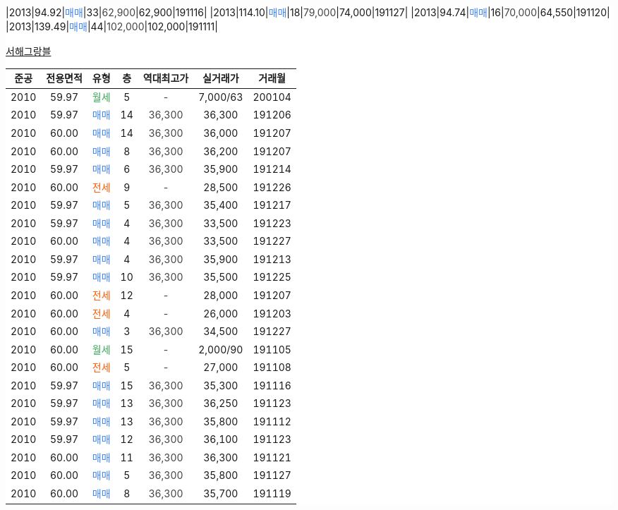 |2013|94.92|<span style="color:#4285f3">매매</span>|33|<span style="color:#444444">62,900</span>|62,900|191116|
|2013|114.10|<span style="color:#4285f3">매매</span>|18|<span style="color:#444444">79,000</span>|74,000|191127|
|2013|94.74|<span style="color:#4285f3">매매</span>|16|<span style="color:#444444">70,000</span>|64,550|191120|
|2013|139.49|<span style="color:#4285f3">매매</span>|44|<span style="color:#444444">102,000</span>|102,000|191111|


<script async src="//pagead2.googlesyndication.com/pagead/js/adsbygoogle.js"></script>

<ins class="adsbygoogle"
     style="display:block"
     data-ad-client="ca-pub-2446590836940007"
     data-ad-slot="1659523306"
     data-ad-format="auto"
     data-full-width-responsive="true"></ins>
<script>
(adsbygoogle = window.adsbygoogle || []).push({});
</script>


[서해그랑블](https://search.naver.com/search.naver?query=%EC%9D%B8%EC%B2%9C%EA%B4%91%EC%97%AD%EC%8B%9C+%EC%84%9C%EA%B5%AC+%EC%B2%AD%EB%9D%BC%EB%8F%99+%EC%84%9C%ED%95%B4%EA%B7%B8%EB%9E%91%EB%B8%94)

|준공|전용면적|유형|층|역대최고가|실거래가|거래월|
|:---:|:---:|:---:|:---:|:---:|:---:|:---:|
|2010|59.97|<span style="color:#34a853">월세</span>|5|<span style="color:#444444">-</span>|7,000/63|200104|
|2010|59.97|<span style="color:#4285f3">매매</span>|14|<span style="color:#444444">36,300</span>|36,300|191206|
|2010|60.00|<span style="color:#4285f3">매매</span>|14|<span style="color:#444444">36,300</span>|36,000|191207|
|2010|60.00|<span style="color:#4285f3">매매</span>|8|<span style="color:#444444">36,300</span>|36,200|191207|
|2010|59.97|<span style="color:#4285f3">매매</span>|6|<span style="color:#444444">36,300</span>|35,900|191214|
|2010|60.00|<span style="color:#ff5a00">전세</span>|9|<span style="color:#444444">-</span>|28,500|191226|
|2010|59.97|<span style="color:#4285f3">매매</span>|5|<span style="color:#444444">36,300</span>|35,400|191217|
|2010|59.97|<span style="color:#4285f3">매매</span>|4|<span style="color:#444444">36,300</span>|33,500|191223|
|2010|60.00|<span style="color:#4285f3">매매</span>|4|<span style="color:#444444">36,300</span>|33,500|191227|
|2010|59.97|<span style="color:#4285f3">매매</span>|4|<span style="color:#444444">36,300</span>|35,900|191213|
|2010|59.97|<span style="color:#4285f3">매매</span>|10|<span style="color:#444444">36,300</span>|35,500|191225|
|2010|60.00|<span style="color:#ff5a00">전세</span>|12|<span style="color:#444444">-</span>|28,000|191207|
|2010|60.00|<span style="color:#ff5a00">전세</span>|4|<span style="color:#444444">-</span>|26,000|191203|
|2010|60.00|<span style="color:#4285f3">매매</span>|3|<span style="color:#444444">36,300</span>|34,500|191227|
|2010|60.00|<span style="color:#34a853">월세</span>|15|<span style="color:#444444">-</span>|2,000/90|191105|
|2010|60.00|<span style="color:#ff5a00">전세</span>|5|<span style="color:#444444">-</span>|27,000|191108|
|2010|59.97|<span style="color:#4285f3">매매</span>|15|<span style="color:#444444">36,300</span>|35,300|191116|
|2010|59.97|<span style="color:#4285f3">매매</span>|13|<span style="color:#444444">36,300</span>|36,250|191123|
|2010|59.97|<span style="color:#4285f3">매매</span>|13|<span style="color:#444444">36,300</span>|35,800|191112|
|2010|59.97|<span style="color:#4285f3">매매</span>|12|<span style="color:#444444">36,300</span>|36,100|191123|
|2010|60.00|<span style="color:#4285f3">매매</span>|11|<span style="color:#444444">36,300</span>|36,300|191121|
|2010|60.00|<span style="color:#4285f3">매매</span>|5|<span style="color:#444444">36,300</span>|35,800|191127|
|2010|60.00|<span style="color:#4285f3">매매</span>|8|<span style="color:#444444">36,300</span>|35,700|191119|